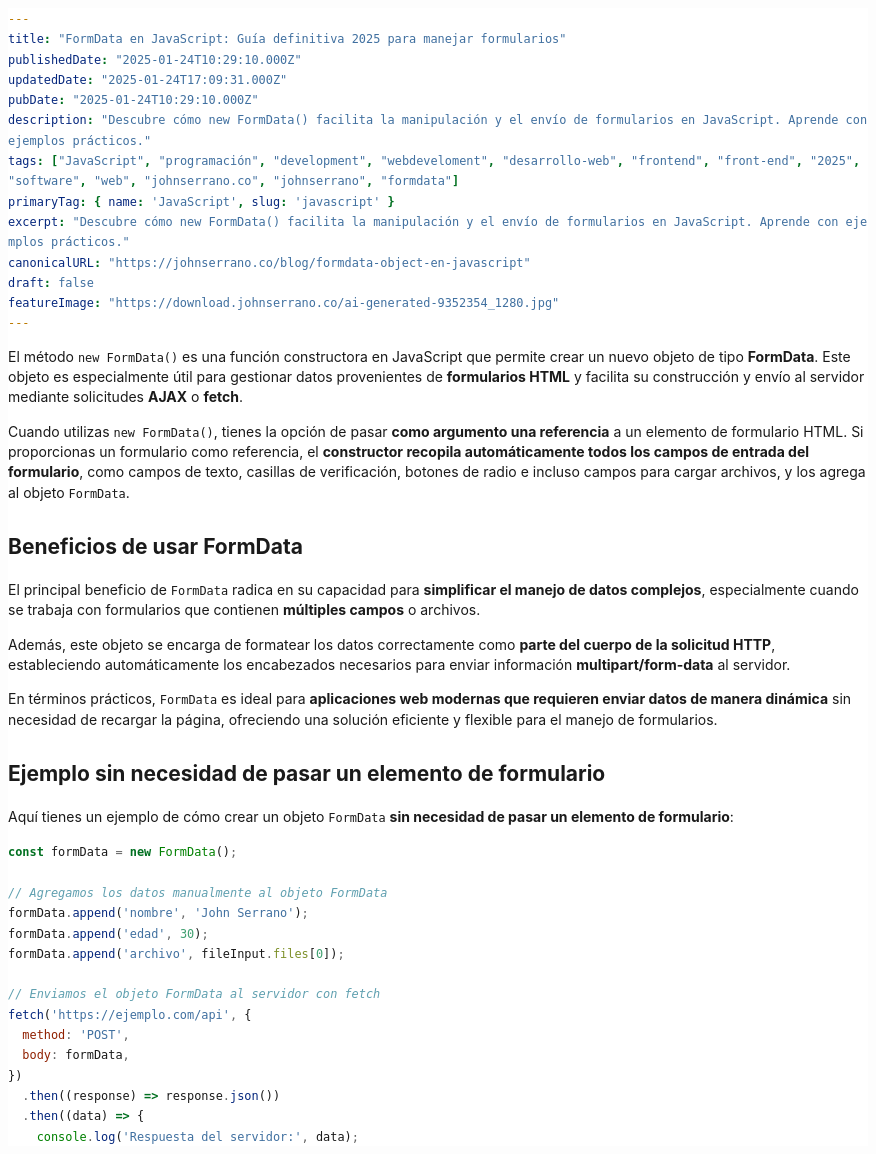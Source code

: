 ```yaml
---
title: "FormData en JavaScript: Guía definitiva 2025 para manejar formularios"
publishedDate: "2025-01-24T10:29:10.000Z"
updatedDate: "2025-01-24T17:09:31.000Z"
pubDate: "2025-01-24T10:29:10.000Z"
description: "Descubre cómo new FormData() facilita la manipulación y el envío de formularios en JavaScript. Aprende con ejemplos prácticos."
tags: ["JavaScript", "programación", "development", "webdeveloment", "desarrollo-web", "frontend", "front-end", "2025", "software", "web", "johnserrano.co", "johnserrano", "formdata"]
primaryTag: { name: 'JavaScript', slug: 'javascript' }
excerpt: "Descubre cómo new FormData() facilita la manipulación y el envío de formularios en JavaScript. Aprende con ejemplos prácticos."
canonicalURL: "https://johnserrano.co/blog/formdata-object-en-javascript"
draft: false
featureImage: "https://download.johnserrano.co/ai-generated-9352354_1280.jpg"
---
```


El método `new FormData()` es una función constructora en JavaScript que permite crear un nuevo objeto de tipo **FormData**. Este objeto es especialmente útil para gestionar datos provenientes de **formularios HTML** y facilita su construcción y envío al servidor mediante solicitudes **AJAX** o **fetch**.

Cuando utilizas `new FormData()`, tienes la opción de pasar **como argumento una referencia** a un elemento de formulario HTML. Si proporcionas un formulario como referencia, el **constructor recopila automáticamente todos los campos de entrada del formulario**, como campos de texto, casillas de verificación, botones de radio e incluso campos para cargar archivos, y los agrega al objeto `FormData`.

## Beneficios de usar FormData

El principal beneficio de `FormData` radica en su capacidad para **simplificar el manejo de datos complejos**, especialmente cuando se trabaja con formularios que contienen **múltiples campos** o archivos.

Además, este objeto se encarga de formatear los datos correctamente como **parte del cuerpo de la solicitud HTTP**, estableciendo automáticamente los encabezados necesarios para enviar información **multipart/form-data** al servidor.

En términos prácticos, `FormData` es ideal para **aplicaciones web modernas que requieren enviar datos de manera dinámica** sin necesidad de recargar la página, ofreciendo una solución eficiente y flexible para el manejo de formularios.

## Ejemplo sin necesidad de pasar un elemento de formulario

Aquí tienes un ejemplo de cómo crear un objeto `FormData` **sin necesidad de pasar un elemento de formulario**:

```js
const formData = new FormData();

// Agregamos los datos manualmente al objeto FormData
formData.append('nombre', 'John Serrano');
formData.append('edad', 30);
formData.append('archivo', fileInput.files[0]);

// Enviamos el objeto FormData al servidor con fetch
fetch('https://ejemplo.com/api', {
  method: 'POST',
  body: formData,
})
  .then((response) => response.json())
  .then((data) => {
    console.log('Respuesta del servidor:', data);
```